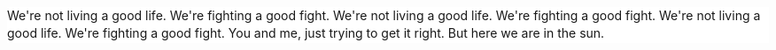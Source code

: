 We're not living a good life.
We're fighting a good fight.
We're not living a good life.
We're fighting a good fight.
We're not living a good life.
We're fighting a good fight.
You and me, just trying to get it right.
But here we are in the sun.
